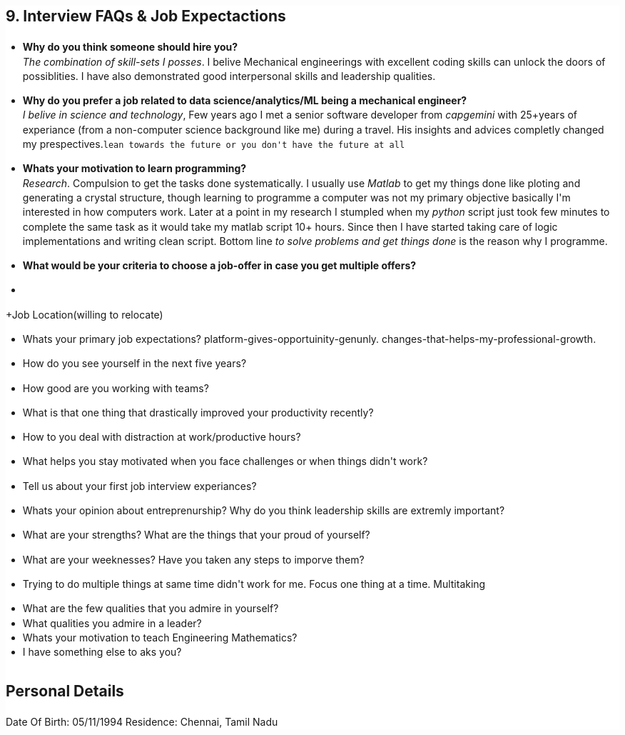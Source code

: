 <a name="faqs"></a>
## 9. Interview FAQs & Job Expectactions

* **Why do you think someone should hire you?**
<br>*The combination of skill-sets I posses*.
I belive Mechanical engineerings with excellent coding skills can unlock the doors of possiblities.
I have also demonstrated good interpersonal skills and leadership qualities.

* **Why do you prefer a job related to data science/analytics/ML being a mechanical engineer?**
<br>*I belive in science and technology*, Few years ago I met a senior software developer from *capgemini* with 25+years of experiance (from a non-computer science background like me) during a travel. His insights and advices completly changed my prespectives.`lean towards the future or you don't have the future at all`

* **Whats your motivation to learn programming?**
<br>*Research*. Compulsion to get the tasks done systematically. I usually use *Matlab* to get my things done like ploting and generating a crystal structure, though learning to programme a computer was not my primary objective basically I'm interested in how computers work.
Later at a point in my research I stumpled when my *python* script just took few minutes to complete the same task as it would take my matlab script 10+ hours. Since then I have started taking care of logic implementations and writing clean script. Bottom line *to solve problems and get things done* is the reason why I programme.

* **What would be your criteria to choose a job-offer in case you get multiple offers?**
*
+Job Location(willing to relocate)
* Whats your primary job expectations?
platform-gives-opportuinity-genunly. changes-that-helps-my-professional-growth.
* How do you see yourself in the next five years?

* How good are you working with teams?
* What is that one thing that drastically improved your productivity recently?
* How to you deal with distraction at work/productive hours?
* What helps you stay motivated when you face challenges or when things didn't work?
* Tell us about your first job interview experiances?
* Whats your opinion about entreprenurship? Why do you think leadership skills are extremly important?
* What are your strengths? What are the things that your proud of yourself?
* What are your weeknesses? Have you taken any steps to imporve them?
- Trying to do multiple things at same time didn't work for me. Focus one thing at a time. Multitaking
* What are the few qualities that you admire in yourself?
* What qualities you admire in a leader?
* Whats your motivation to teach Engineering Mathematics?
* I have something else to aks you?




## Personal Details

Date Of Birth: 05/11/1994
Residence: Chennai, Tamil Nadu
